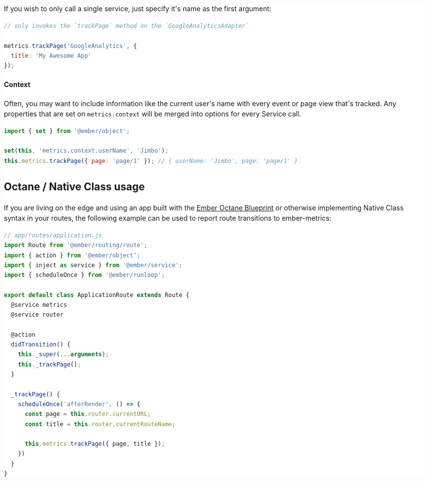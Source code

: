 If you wish to only call a single service, just specify it's name as the first argument:

```js
// only invokes the `trackPage` method on the `GoogleAnalyticsAdapter`

metrics.trackPage('GoogleAnalytics', {
  title: 'My Awesome App'
});
```

#### Context
Often, you may want to include information like the current user's name with every event or page view that's tracked. Any properties that are set on `metrics.context` will be merged into options for every Service call.

```js
import { set } from '@ember/object';

set(this, 'metrics.context.userName', 'Jimbo');
this.metrics.trackPage({ page: 'page/1' }); // { userName: 'Jimbo', page: 'page/1' }
```

## Octane / Native Class usage

If you are living on the edge and using an app built with the [Ember Octane Blueprint](https://github.com/ember-cli/ember-octane-blueprint) or otherwise implementing Native Class syntax in your routes, the following example can be used to report route transitions to ember-metrics:

```js
// app/routes/application.js
import Route from '@ember/routing/route';
import { action } from '@ember/object';
import { inject as service } from '@ember/service';
import { scheduleOnce } from '@ember/runloop';

export default class ApplicationRoute extends Route {
  @service metrics
  @service router

  @action
  didTransition() {
    this._super(...arguments);
    this._trackPage();
  }

  _trackPage() {
    scheduleOnce('afterRender', () => {
      const page = this.router.currentURL;
      const title = this.router.currentRouteName;

      this.metrics.trackPage({ page, title });
    })
  }
}
```
